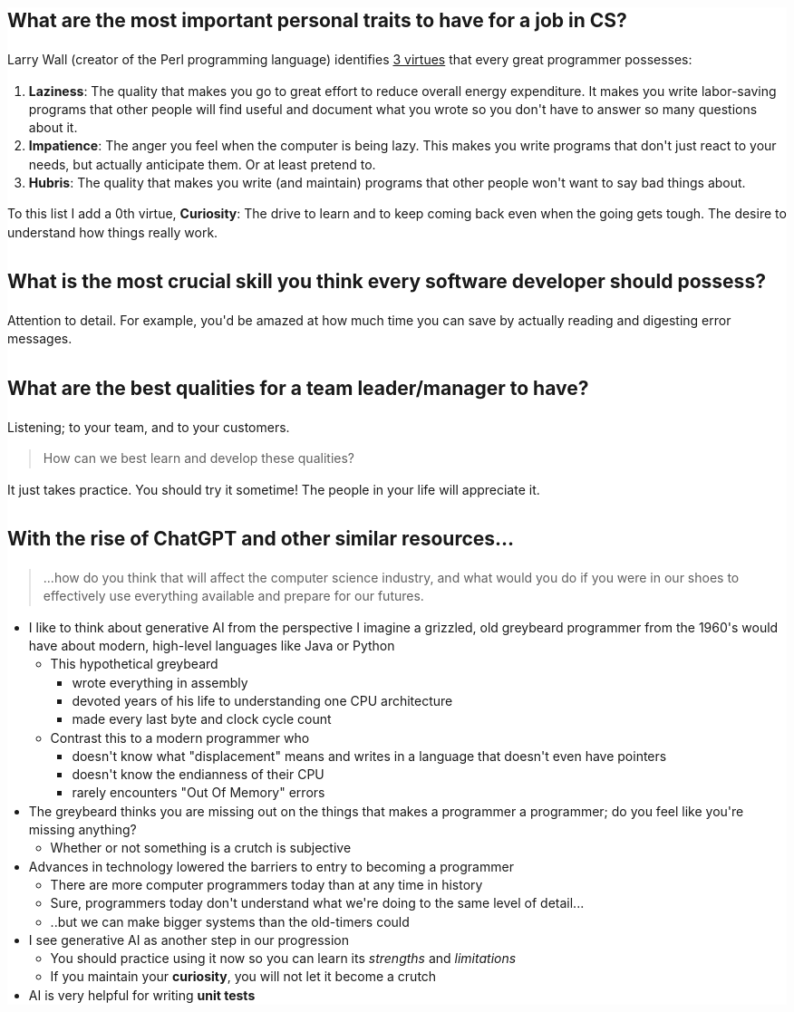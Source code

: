 ## What are the most important personal traits to have for a job in CS?

Larry Wall (creator of the Perl programming language) identifies [3 virtues](https://thethreevirtues.com/) that every great programmer possesses:

1.  **Laziness**: The quality that makes you go to great effort to reduce overall energy expenditure. It makes you write labor-saving programs that other people will find useful and document what you wrote so you don't have to answer so many questions about it.
2.  **Impatience**: The anger you feel when the computer is being lazy. This makes you write programs that don't just react to your needs, but actually anticipate them. Or at least pretend to.
3.  **Hubris**: The quality that makes you write (and maintain) programs that other people won't want to say bad things about.

To this list I add a 0th virtue, **Curiosity**: The drive to learn and to keep coming back even when the going gets tough.  The desire to understand how things really work.


## What is the most crucial skill you think every software developer should possess?

Attention to detail.  For example, you'd be amazed at how much time you can save by actually reading and digesting error messages.


## What are the best qualities for a team leader/manager to have?

Listening; to your team, and to your customers.

> How can we best learn and develop these qualities?

It just takes practice.  You should try it sometime!  The people in your life will appreciate it.


## With the rise of ChatGPT and other similar resources...
> ...how do you think that will affect the computer science industry, and what would you do if you were in our shoes to effectively use everything available and prepare for our futures.

*   I like to think about generative AI from the perspective I imagine a grizzled, old greybeard programmer from the 1960's would have about modern, high-level languages like Java or Python
    *   This hypothetical greybeard
        *   wrote everything in assembly
        *   devoted years of his life to understanding one CPU architecture
        *   made every last byte and clock cycle count
    *   Contrast this to a modern programmer who
        *   doesn't know what "displacement" means and writes in a language that doesn't even have pointers
        *   doesn't know the endianness of their CPU
        *   rarely encounters "Out Of Memory" errors
*   The greybeard thinks you are missing out on the things that makes a programmer a programmer; do you feel like you're missing anything?
    *   Whether or not something is a crutch is subjective
*   Advances in technology lowered the barriers to entry to becoming a programmer
    *   There are more computer programmers today than at any time in history
    *   Sure, programmers today don't understand what we're doing to the same level of detail...
    *   ..but we can make bigger systems than the old-timers could
*   I see generative AI as another step in our progression
    *   You should practice using it now so you can learn its *strengths* and *limitations*
    *   If you maintain your **curiosity**, you will not let it become a crutch
*   AI is very helpful for writing **unit tests**

